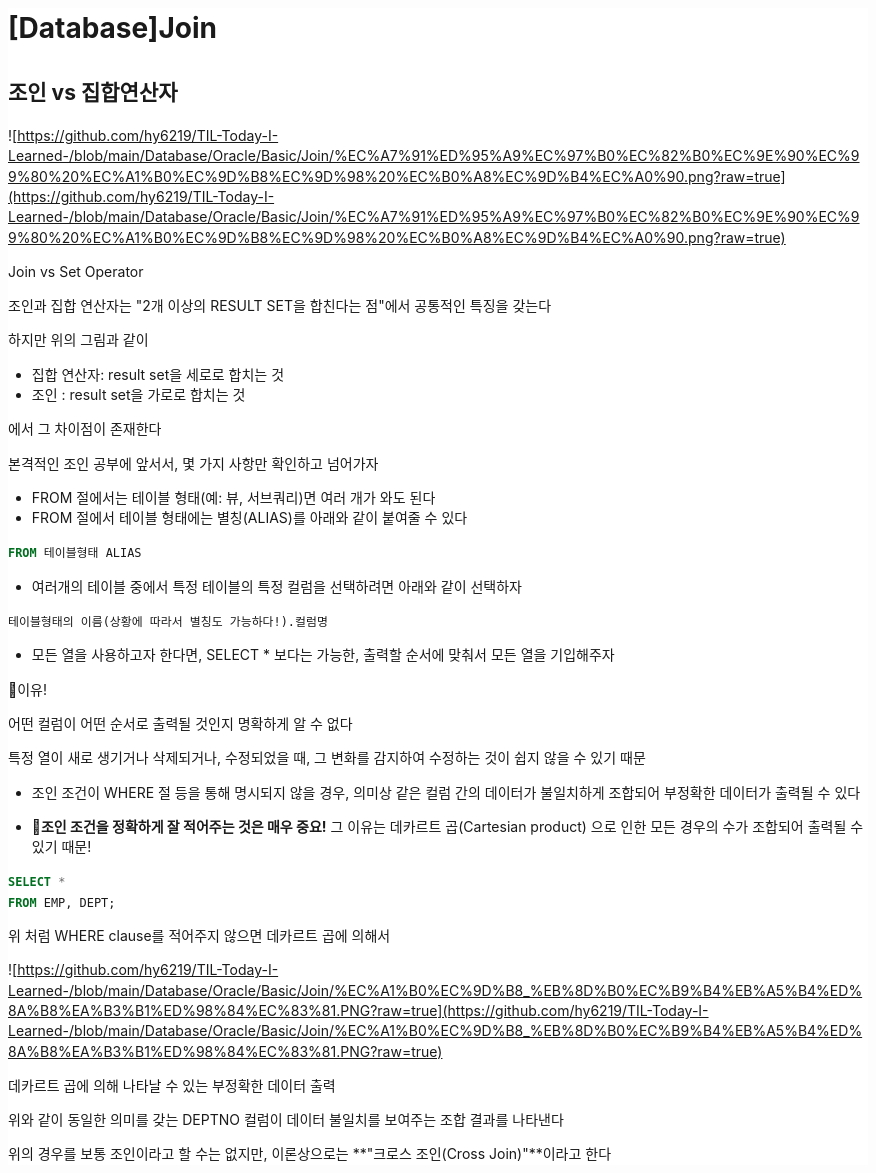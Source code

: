 # [Database]Join

## 조인 vs 집합연산자

![https://github.com/hy6219/TIL-Today-I-Learned-/blob/main/Database/Oracle/Basic/Join/%EC%A7%91%ED%95%A9%EC%97%B0%EC%82%B0%EC%9E%90%EC%99%80%20%EC%A1%B0%EC%9D%B8%EC%9D%98%20%EC%B0%A8%EC%9D%B4%EC%A0%90.png?raw=true](https://github.com/hy6219/TIL-Today-I-Learned-/blob/main/Database/Oracle/Basic/Join/%EC%A7%91%ED%95%A9%EC%97%B0%EC%82%B0%EC%9E%90%EC%99%80%20%EC%A1%B0%EC%9D%B8%EC%9D%98%20%EC%B0%A8%EC%9D%B4%EC%A0%90.png?raw=true)

Join vs Set Operator

조인과 집합 연산자는 "2개 이상의 RESULT SET을 합친다는 점"에서 공통적인 특징을 갖는다

하지만 위의 그림과 같이

- 집합 연산자: result set을 세로로 합치는 것
- 조인            : result set을 가로로 합치는 것

에서 그 차이점이 존재한다

본격적인 조인 공부에 앞서서, 몇 가지 사항만 확인하고 넘어가자

- FROM 절에서는 테이블 형태(예: 뷰, 서브쿼리)면 여러 개가 와도 된다
- FROM 절에서 테이블 형태에는 별칭(ALIAS)를 아래와 같이 붙여줄 수 있다

```sql
FROM 테이블형태 ALIAS
```

- 여러개의 테이블 중에서 특정 테이블의 특정 컬럼을 선택하려면 아래와 같이 선택하자

```sql
테이블형태의 이름(상황에 따라서 별칭도 가능하다!).컬럼명
```

- 모든 열을 사용하고자 한다면, SELECT * 보다는 가능한, 출력할 순서에 맞춰서 모든 열을 기입해주자

🌟이유!

어떤 컬럼이 어떤 순서로 출력될 것인지 명확하게 알 수 없다

특정 열이 새로 생기거나 삭제되거나, 수정되었을 때, 그 변화를 감지하여 수정하는 것이 쉽지 않을 수 있기 때문

- 조인 조건이 WHERE 절 등을 통해 명시되지 않을 경우, 의미상 같은 컬럼 간의 데이터가 불일치하게 조합되어 부정확한 데이터가 출력될 수 있다

- 🌟**조인 조건을 정확하게 잘 적어주는 것은 매우 중요!** 그 이유는 데카르트 곱(Cartesian product) 으로 인한 모든 경우의 수가 조합되어 출력될 수 있기 때문!

```sql
SELECT *
FROM EMP, DEPT;
```

위 처럼 WHERE clause를 적어주지 않으면 데카르트 곱에 의해서

![https://github.com/hy6219/TIL-Today-I-Learned-/blob/main/Database/Oracle/Basic/Join/%EC%A1%B0%EC%9D%B8_%EB%8D%B0%EC%B9%B4%EB%A5%B4%ED%8A%B8%EA%B3%B1%ED%98%84%EC%83%81.PNG?raw=true](https://github.com/hy6219/TIL-Today-I-Learned-/blob/main/Database/Oracle/Basic/Join/%EC%A1%B0%EC%9D%B8_%EB%8D%B0%EC%B9%B4%EB%A5%B4%ED%8A%B8%EA%B3%B1%ED%98%84%EC%83%81.PNG?raw=true)

데카르트 곱에 의해 나타날 수 있는 부정확한 데이터 출력

위와 같이 동일한 의미를 갖는 DEPTNO 컬럼이 데이터 불일치를 보여주는 조합 결과를 나타낸다

위의 경우를 보통 조인이라고 할 수는 없지만, 이론상으로는 **"크로스 조인(Cross Join)"**이라고 한다
